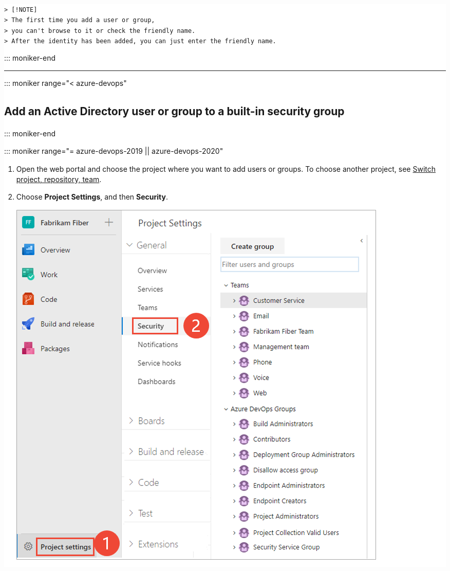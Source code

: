 	> [!NOTE]
	> The first time you add a user or group, 
	> you can't browse to it or check the friendly name.
	> After the identity has been added, you can just enter the friendly name.

::: moniker-end

---


::: moniker range="< azure-devops"

## Add an Active Directory user or group to a built-in security group 

::: moniker-end

::: moniker range="= azure-devops-2019 || azure-devops-2020" 

1. Open the web portal and choose the project where you want to add users or groups. To choose another project, see [Switch project, repository, team](../../project/navigation/go-to-project-repo.md).

2. Choose **Project Settings**, and then **Security**.

	[![Project Settings>Security](media/view-permissions/open-security-project-level-vert.png)](media/view-permissions/open-security-project-level-vert-expanded.png#lightbox)  
